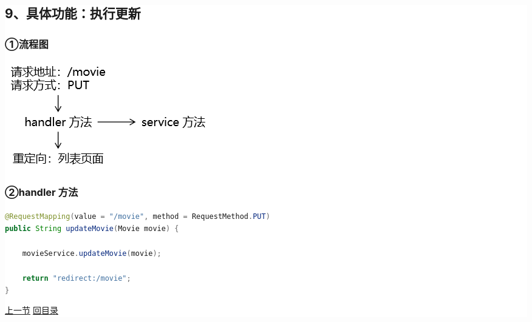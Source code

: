 

## 9、具体功能：执行更新

### ①流程图

![images](images/img013.png)



### ②handler 方法

```java
@RequestMapping(value = "/movie", method = RequestMethod.PUT)
public String updateMovie(Movie movie) {
 
    movieService.updateMovie(movie);
 
    return "redirect:/movie";
}
```



[上一节](verse03.html) [回目录](index.html)